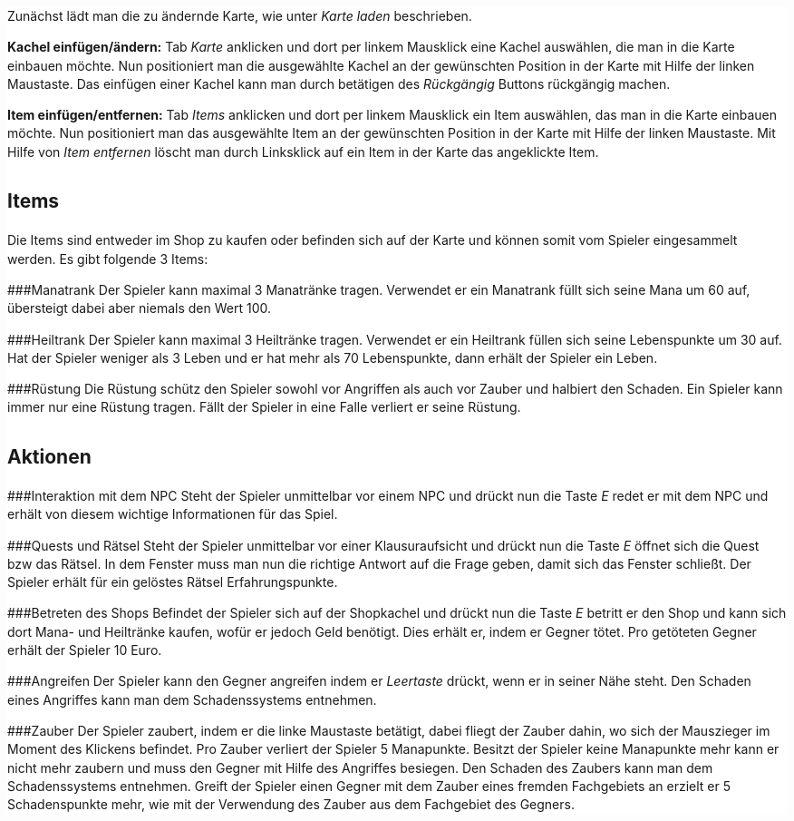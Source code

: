 Zunächst lädt man die zu ändernde Karte, wie unter *Karte laden* beschrieben.  

**Kachel einfügen/ändern:** Tab *Karte* anklicken und dort per linkem Mausklick eine Kachel auswählen, die man in die Karte einbauen möchte. Nun positioniert man die ausgewählte Kachel an der gewünschten Position in der Karte mit Hilfe der linken Maustaste. Das einfügen einer Kachel kann man durch betätigen des *Rückgängig* Buttons rückgängig machen.  

**Item einfügen/entfernen:** Tab *Items* anklicken und dort per linkem Mausklick ein Item auswählen, das man in die Karte einbauen möchte. Nun positioniert man das ausgewählte Item an der gewünschten Position in der Karte mit Hilfe der linken Maustaste. Mit Hilfe von *Item entfernen*  löscht man durch Linksklick auf ein Item in der Karte das angeklickte Item.  

## <a id="-items"></a> Items

Die Items sind entweder im Shop zu kaufen oder befinden sich auf der Karte und können somit vom Spieler eingesammelt werden. Es gibt folgende 3 Items:

###Manatrank
Der Spieler kann maximal 3 Manatränke tragen. Verwendet er ein Manatrank füllt sich seine Mana um 60 auf, übersteigt dabei aber niemals den Wert 100.

###Heiltrank
Der Spieler kann maximal 3 Heiltränke tragen. Verwendet er ein Heiltrank füllen sich seine Lebenspunkte um 30 auf. Hat der Spieler weniger als 3 Leben und er hat mehr als 70 Lebenspunkte, dann erhält der Spieler ein Leben.

###Rüstung
Die Rüstung schütz den Spieler sowohl vor Angriffen als auch vor Zauber und halbiert den Schaden. Ein Spieler kann immer nur eine Rüstung tragen. Fällt der Spieler in eine Falle verliert er seine Rüstung.  

## <a id="-aktionen"></a> Aktionen

###Interaktion mit dem NPC
Steht der Spieler unmittelbar vor einem NPC und drückt nun die Taste *E* redet er mit dem NPC und erhält von diesem wichtige Informationen für das Spiel.

###Quests und Rätsel
Steht der Spieler unmittelbar vor einer Klausuraufsicht und drückt nun die Taste *E* öffnet sich die Quest bzw das Rätsel. In dem Fenster muss man nun die richtige Antwort auf die Frage geben, damit sich das Fenster schließt. Der Spieler erhält für ein gelöstes Rätsel Erfahrungspunkte.  

###Betreten des Shops
Befindet der Spieler sich auf der Shopkachel und drückt nun die Taste *E* betritt er den Shop und kann sich dort Mana- und Heiltränke kaufen, wofür er jedoch Geld benötigt. Dies erhält er, indem er Gegner tötet. Pro getöteten Gegner erhält der Spieler 10 Euro.

###Angreifen 
Der Spieler kann den Gegner angreifen indem er *Leertaste* drückt, wenn er in seiner Nähe steht. Den Schaden eines Angriffes kann man dem Schadenssystems entnehmen.

###Zauber
Der Spieler zaubert, indem er die linke Maustaste betätigt, dabei fliegt der Zauber dahin, wo sich der Mauszieger im Moment des Klickens befindet. Pro Zauber verliert der Spieler 5 Manapunkte. Besitzt der Spieler keine Manapunkte mehr kann er nicht mehr zaubern und muss den Gegner mit Hilfe des Angriffes besiegen. Den Schaden des Zaubers kann man dem Schadenssystems entnehmen. Greift der Spieler einen Gegner mit dem Zauber eines fremden Fachgebiets an erzielt er 5 Schadenspunkte mehr, wie mit der Verwendung des Zauber aus dem Fachgebiet des Gegners.  
